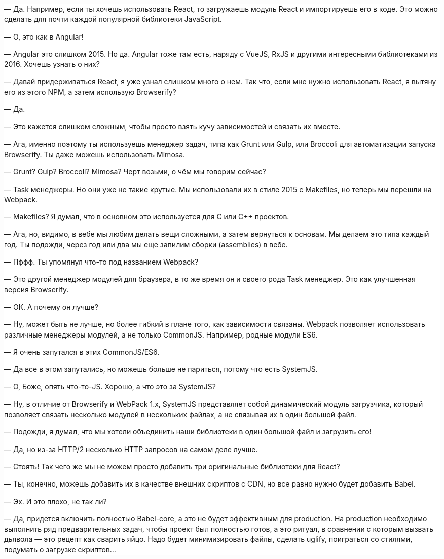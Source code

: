 — Да. Например, если ты хочешь использовать React, то загружаешь модуль React и импортируешь его в коде. Это можно сделать для почти каждой популярной библиотеки JavaScript.

— О, это как в Angular!

— Angular это слишком 2015. Но да. Angular тоже там есть, наряду с VueJS, RxJS и другими интересными библиотеками из 2016. Хочешь узнать о них?

— Давай придерживаться React, я уже узнал слишком много о нем. Так что, если мне нужно использовать React, я вытяну его из этого NPM, а затем использую Browserify?

— Да.

— Это кажется слишком сложным, чтобы просто взять кучу зависимостей и связать их вместе.

— Ага, именно поэтому ты используешь менеджер задач, типа как Grunt или Gulp, или Broccoli для автоматизации запуска Browserify. Ты даже можешь использовать Mimosa.

— Grunt? Gulp? Broccoli? Mimosa? Черт возьми, о чём мы говорим сейчас?

— Task менеджеры. Но они уже не такие крутые. Мы использовали их в стиле 2015 с Makefiles, но теперь мы перешли на Webpack.

— Makefiles? Я думал, что в основном это используется для C или C++ проектов.

— Ага, но, видимо, в вебе мы любим делать вещи сложными, а затем вернуться к основам. Мы делаем это типа каждый год. Ты подожди, через год или два мы еще запилим сборки (assemblies) в вебе.

— Пффф. Ты упомянул что-то под названием Webpack?

— Это другой менеджер модулей для браузера, в то же время он и своего рода Task менеджер. Это как улучшенная версия Browserify.

— ОК. А почему он лучше?

— Ну, может быть не лучше, но более гибкий в плане того, как зависимости связаны. Webpack позволяет использовать различные менеджеры модулей, а не только CommonJS. Например, родные модули ES6.

— Я очень запутался в этих CommonJS/ES6.

— Да все в этом запутались, но можешь больше не париться, потому что есть SystemJS.

— О, Боже, опять что-то-JS. Хорошо, а что это за SystemJS?

— Ну, в отличие от Browserify и WebPack 1.x, SystemJS представляет собой динамический модуль загрузчика, который позволяет связать несколько модулей в нескольких файлах, а не связывая их в один большой файл.

— Подожди, я думал, что мы хотели объединить наши библиотеки в один большой файл и загрузить его!

— Да, но из-за HTTP/2 несколько HTTP запросов на самом деле лучше.

— Стоять! Так чего же мы не можем просто добавить три оригинальные библиотеки для React?

— Ты, конечно, можешь добавить их в качестве внешних скриптов с CDN, но все равно нужно будет добавить Babel.

— Эх. И это плохо, не так ли?

— Да, придется включить полностью Babel-core, а это не будет эффективным для production. На production необходимо выполнить ряд предварительных задач, чтобы проект был полностью готов, а это ритуал, в сравнении с которым вызвать дьявола — это рецепт как сварить яйцо. Надо будет минимизировать файлы, сделать uglify, поиграться со стилями, подумать о загрузке скриптов…

